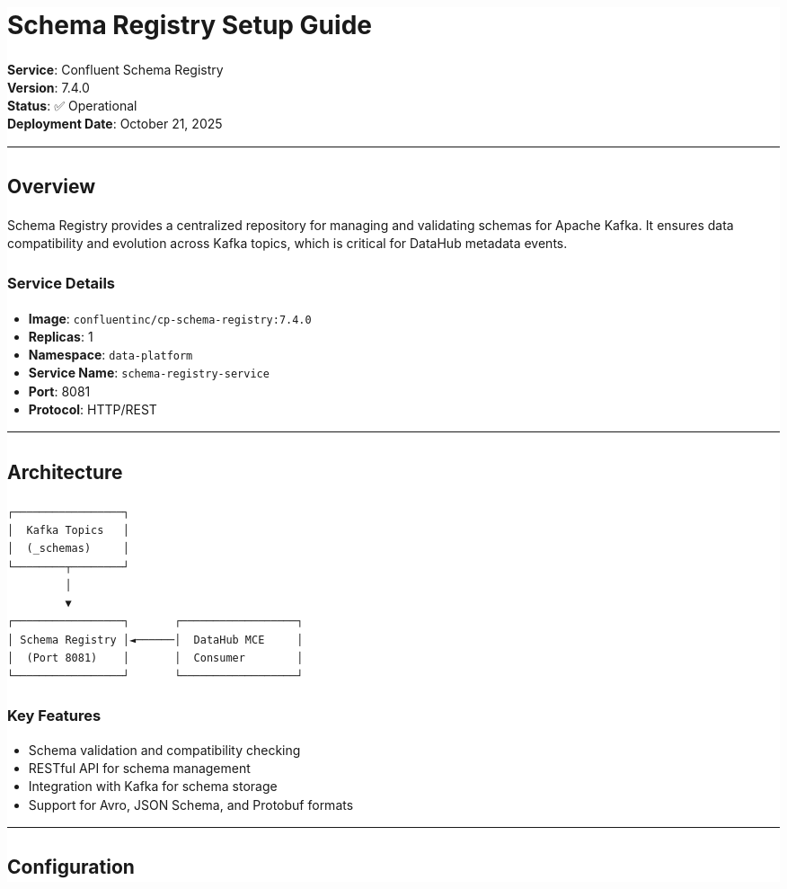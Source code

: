 # Schema Registry Setup Guide

**Service**: Confluent Schema Registry  
**Version**: 7.4.0  
**Status**: ✅ Operational  
**Deployment Date**: October 21, 2025

---

## Overview

Schema Registry provides a centralized repository for managing and validating schemas for Apache Kafka. It ensures data compatibility and evolution across Kafka topics, which is critical for DataHub metadata events.

### Service Details
- **Image**: `confluentinc/cp-schema-registry:7.4.0`
- **Replicas**: 1
- **Namespace**: `data-platform`
- **Service Name**: `schema-registry-service`
- **Port**: 8081
- **Protocol**: HTTP/REST

---

## Architecture

```
┌─────────────────┐
│  Kafka Topics   │
│  (_schemas)     │
└────────┬────────┘
         │
         ▼
┌─────────────────┐       ┌──────────────────┐
│ Schema Registry │◄──────│  DataHub MCE     │
│  (Port 8081)    │       │  Consumer        │
└─────────────────┘       └──────────────────┘
```

### Key Features
- Schema validation and compatibility checking
- RESTful API for schema management
- Integration with Kafka for schema storage
- Support for Avro, JSON Schema, and Protobuf formats

---

## Configuration
